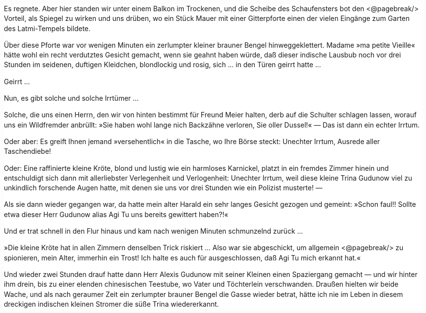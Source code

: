 Es regnete. Aber hier standen wir unter einem Balkon
im Trockenen, und die Scheibe des Schaufensters bot den
<@pagebreak/>
Vorteil, als Spiegel zu wirken und uns drüben, wo ein
Stück Mauer mit einer Gitterpforte einen der vielen Eingänge
zum Garten des Latmi-Tempels bildete.

Über diese Pforte war vor wenigen Minuten ein
zerlumpter kleiner brauner Bengel hinweggeklettert. Madame
»ma petite Vieille« hätte wohl ein recht verdutztes Gesicht
gemacht, wenn sie geahnt haben würde, daß dieser indische
Lausbub noch vor drei Stunden im seidenen, duftigen Kleidchen,
blondlockig und rosig, sich … in den Türen geirrt
hatte …

Geirrt …

Nun, es gibt solche und solche Irrtümer …

Solche, die uns einen Herrn, den wir von hinten bestimmt
für Freund Meier halten, derb auf die Schulter schlagen
lassen, worauf uns ein Wildfremder anbrüllt: »Sie haben
wohl lange nich Backzähne verloren, Sie oller Dussel!« —
Das ist dann ein echter Irrtum.

Oder aber: Es greift Ihnen jemand »versehentlich« in
die Tasche, wo Ihre Börse steckt: Unechter Irrtum, Ausrede
aller Taschendiebe!

Oder: Eine raffinierte kleine Kröte, blond und lustig wie
ein harmloses Karnickel, platzt in ein fremdes Zimmer hinein
und entschuldigt sich dann mit allerliebster Verlegenheit und
Verlogenheit: Unechter Irrtum, weil diese kleine Trina Gudunow
viel zu unkindlich forschende Augen hatte, mit denen
sie uns vor drei Stunden wie ein Polizist musterte! —

Als sie dann wieder gegangen war, da hatte mein
alter Harald ein sehr langes Gesicht gezogen und gemeint:
»Schon faul!! Sollte etwa dieser Herr Gudunow alias
Agi Tu uns bereits gewittert haben?!«

Und er trat schnell in den Flur hinaus und kam
nach wenigen Minuten schmunzelnd zurück …

»Die kleine Kröte hat in allen Zimmern denselben
Trick riskiert … Also war sie abgeschickt, um allgemein
<@pagebreak/>
zu spionieren, mein Alter, immerhin ein Trost! Ich halte
es auch für ausgeschlossen, daß Agi Tu mich erkannt hat.«

Und wieder zwei Stunden drauf hatte dann Herr Alexis
Gudunow mit seiner Kleinen einen Spaziergang gemacht —
und wir hinter ihm drein, bis zu einer elenden chinesischen
Teestube, wo Vater und Töchterlein verschwanden. Draußen
hielten wir beide Wache, und als nach geraumer Zeit ein
zerlumpter brauner Bengel die Gasse wieder betrat, hätte ich
nie im Leben in diesem dreckigen indischen kleinen Stromer
die süße Trina wiedererkannt.
